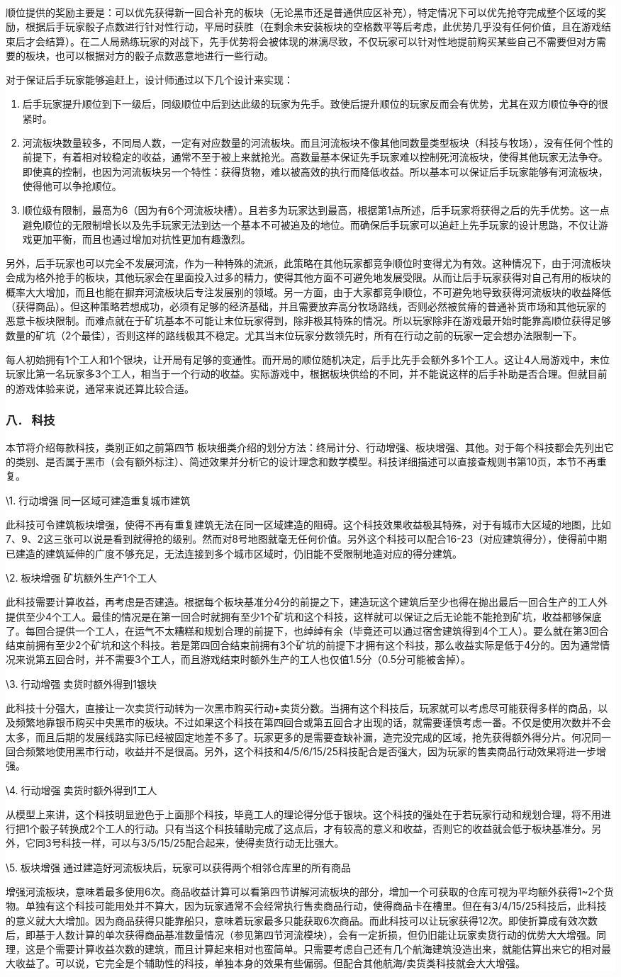 顺位提供的奖励主要是：可以优先获得新一回合补充的板块（无论黑市还是普通供应区补充），特定情况下可以优先抢夺完成整个区域的奖励，根据后手玩家骰子点数进行针对性行动，平局时获胜（在剩余未安装板块的空格数平等后考虑，此优势几乎没有任何价值，且在游戏结束后才会结算）。在二人局熟练玩家的对战下，先手优势将会被体现的淋漓尽致，不仅玩家可以针对性地提前购买某些自己不需要但对方需要的板块，也可以根据对方的骰子点数恶意地进行一些行动。

对于保证后手玩家能够追赶上，设计师通过以下几个设计来实现：

1. 后手玩家提升顺位到下一级后，同级顺位中后到达此级的玩家为先手。致使后提升顺位的玩家反而会有优势，尤其在双方顺位争夺的很紧时。

2. 河流板块数量较多，不同局人数，一定有对应数量的河流板块。而且河流板块不像其他同数量类型板块（科技与牧场），没有任何个性的前提下，有着相对较稳定的收益，通常不至于被上来就抢光。高数量基本保证先手玩家难以控制死河流板块，使得其他玩家无法争夺。即使真的控制，也因为河流板块另一个特性：获得货物，难以被高效的执行而降低收益。所以基本可以保证后手玩家能够有河流板块，使得他可以争抢顺位。

3. 顺位级有限制，最高为6（因为有6个河流板块槽）。且若多为玩家达到最高，根据第1点所述，后手玩家将获得之后的先手优势。这一点避免顺位的无限制增长以及先手玩家无法到达一个基本不可被追及的地位。而确保后手玩家可以追赶上先手玩家的设计思路，不仅让游戏更加平衡，而且也通过增加对抗性更加有趣激烈。

另外，后手玩家也可以完全不发展河流，作为一种特殊的流派，此策略在其他玩家都竞争顺位时变得尤为有效。这种情况下，由于河流板块会成为格外抢手的板块，其他玩家会在里面投入过多的精力，使得其他方面不可避免地发展受限。从而让后手玩家获得对自己有用的板块的概率大大增加，而且也能在摒弃河流板块后专注发展别的领域。另一方面，由于大家都竞争顺位，不可避免地导致获得河流板块的收益降低（获得商品）。但这种策略若想成功，必须有足够的经济基础，并且需要放弃高分牧场路线，否则必然被贫瘠的普通补货市场和其他玩家的恶意卡板块限制。而难点就在于矿坑基本不可能让末位玩家得到，除非极其特殊的情况。所以玩家除非在游戏最开始时能靠高顺位获得足够数量的矿坑（2个最佳），否则这样的路线极其不稳定。尤其当末位玩家分数领先时，所有在行动之前的玩家一定会想办法限制一下。

每人初始拥有1个工人和1个银块，让开局有足够的变通性。而开局的顺位随机决定，后手比先手会额外多1个工人。这让4人局游戏中，末位玩家比第一名玩家多3个工人，相当于一个行动的收益。实际游戏中，根据板块供给的不同，并不能说这样的后手补助是否合理。但就目前的游戏体验来说，通常来说还算比较合适。

 

### **八．**  **科技**

本节将介绍每款科技，类别正如之前第四节 板块细类介绍的划分方法：终局计分、行动增强、板块增强、其他。对于每个科技都会先列出它的类别、是否属于黑市（会有额外标注）、简述效果并分析它的设计理念和数学模型。科技详细描述可以直接查规则书第10页，本节不再重复。

\1.   行动增强 同一区域可建造重复城市建筑 

此科技可令建筑板块增强，使得不再有重复建筑无法在同一区域建造的阻碍。这个科技效果收益极其特殊，对于有城市大区域的地图，比如7、9、2这三张可以说是看到就得抢的级别。然而对8号地图就毫无任何价值。另外这个科技可以配合16-23（对应建筑得分），使得前中期已建造的建筑延伸的广度不够充足，无法连接到多个城市区域时，仍旧能不受限制地造对应的得分建筑。

 

\2.   板块增强 矿坑额外生产1个工人

此科技需要计算收益，再考虑是否建造。根据每个板块基准分4分的前提之下，建造玩这个建筑后至少也得在抛出最后一回合生产的工人外提供至少4个工人。最佳的情况是在第一回合时就拥有至少1个矿坑和这个科技，这样就可以保证之后无论能不能抢到矿坑，收益都够保底了。每回合提供一个工人，在运气不太糟糕和规划合理的前提下，也绰绰有余（毕竟还可以通过宿舍建筑得到4个工人）。要么就在第3回合结束前拥有至少2个矿坑和这个科技。若是第四回合结束前拥有3个矿坑的前提下才拥有这个科技，那么收益实际是低于4分的。因为通常情况来说第五回合时，并不需要3个工人，而且游戏结束时额外生产的工人也仅值1.5分（0.5分可能被舍掉）。

 

\3.   行动增强 卖货时额外得到1银块

此科技十分强大，直接让一次卖货行动转为一次黑市购买行动+卖货分数。当拥有这个科技后，玩家就可以考虑尽可能获得多样的商品，以及频繁地靠银币购买中央黑市的板块。不过如果这个科技在第四回合或第五回合才出现的话，就需要谨慎考虑一番。不仅是使用次数并不会太多，而且后期的发展线路实际已经被固定地差不多了。玩家更多的是需要查缺补漏，造完没完成的区域，抢先获得额外得分片。何况同一回合频繁地使用黑市行动，收益并不是很高。另外，这个科技和4/5/6/15/25科技配合是否强大，因为玩家的售卖商品行动效果将进一步增强。

 

\4.   行动增强 卖货时额外得到1工人

从模型上来讲，这个科技明显逊色于上面那个科技，毕竟工人的理论得分低于银块。这个科技的强处在于若玩家行动和规划合理，将不用进行把1个骰子转换成2个工人的行动。只有当这个科技辅助完成了这点后，才有较高的意义和收益，否则它的收益就会低于板块基准分。另外，它同3号科技一样，可以与3/5/15/25配合起来，使得卖货行动无比强大。

 

\5.   板块增强 通过建造好河流板块后，玩家可以获得两个相邻仓库里的所有商品

增强河流板块，意味着最多使用6次。商品收益计算可以看第四节讲解河流板块的部分，增加一个可获取的仓库可视为平均额外获得1~2个货物。单独有这个科技可能用处并不算大，因为玩家通常不会经常执行售卖商品行动，使得商品卡在槽里。但在有3/4/15/25科技后，此科技的意义就大大增加。因为商品获得只能靠船只，意味着玩家最多只能获取6次商品。而此科技可以让玩家获得12次。即使折算成有效次数后，即基于人数计算的单次获得商品基准数量情况（参见第四节河流模块），会有一定折损，但仍旧能让玩家卖货行动的优势大大增强。同理，这是个需要计算收益次数的建筑，而且计算起来相对也蛮简单。只需要考虑自己还有几个航海建筑没造出来，就能估算出来它的相对最大收益了。可以说，它完全是个辅助性的科技，单独本身的效果有些偏弱。但配合其他航海/卖货类科技就会大大增强。
